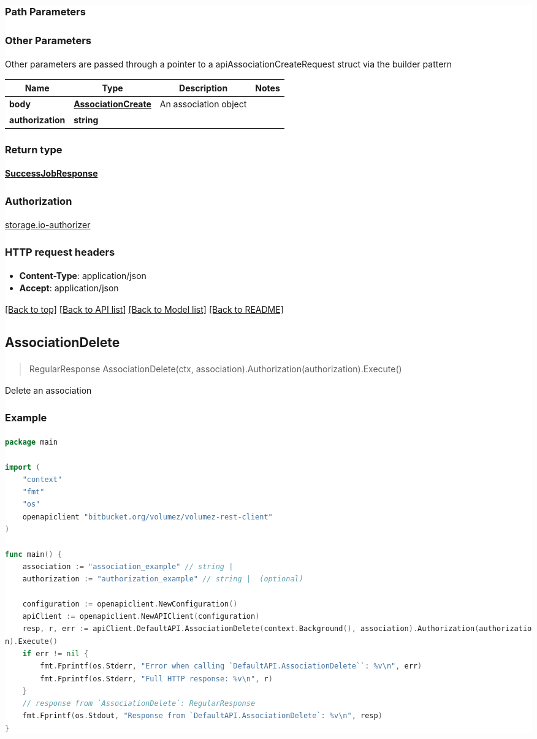 ### Path Parameters



### Other Parameters

Other parameters are passed through a pointer to a apiAssociationCreateRequest struct via the builder pattern


Name | Type | Description  | Notes
------------- | ------------- | ------------- | -------------
 **body** | [**AssociationCreate**](AssociationCreate.md) | An association object | 
 **authorization** | **string** |  | 

### Return type

[**SuccessJobResponse**](SuccessJobResponse.md)

### Authorization

[storage.io-authorizer](../README.md#storage.io-authorizer)

### HTTP request headers

- **Content-Type**: application/json
- **Accept**: application/json

[[Back to top]](#) [[Back to API list]](../README.md#documentation-for-api-endpoints)
[[Back to Model list]](../README.md#documentation-for-models)
[[Back to README]](../README.md)


## AssociationDelete

> RegularResponse AssociationDelete(ctx, association).Authorization(authorization).Execute()

Delete an association

### Example

```go
package main

import (
	"context"
	"fmt"
	"os"
	openapiclient "bitbucket.org/volumez/volumez-rest-client"
)

func main() {
	association := "association_example" // string | 
	authorization := "authorization_example" // string |  (optional)

	configuration := openapiclient.NewConfiguration()
	apiClient := openapiclient.NewAPIClient(configuration)
	resp, r, err := apiClient.DefaultAPI.AssociationDelete(context.Background(), association).Authorization(authorization).Execute()
	if err != nil {
		fmt.Fprintf(os.Stderr, "Error when calling `DefaultAPI.AssociationDelete``: %v\n", err)
		fmt.Fprintf(os.Stderr, "Full HTTP response: %v\n", r)
	}
	// response from `AssociationDelete`: RegularResponse
	fmt.Fprintf(os.Stdout, "Response from `DefaultAPI.AssociationDelete`: %v\n", resp)
}
```
